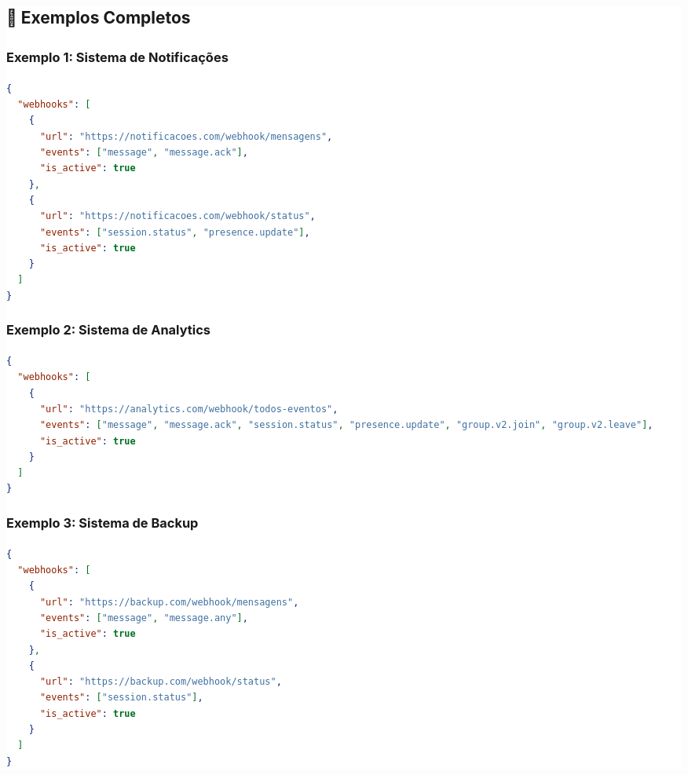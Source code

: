 ## 📝 Exemplos Completos

### Exemplo 1: Sistema de Notificações
```json
{
  "webhooks": [
    {
      "url": "https://notificacoes.com/webhook/mensagens",
      "events": ["message", "message.ack"],
      "is_active": true
    },
    {
      "url": "https://notificacoes.com/webhook/status",
      "events": ["session.status", "presence.update"],
      "is_active": true
    }
  ]
}
```

### Exemplo 2: Sistema de Analytics
```json
{
  "webhooks": [
    {
      "url": "https://analytics.com/webhook/todos-eventos",
      "events": ["message", "message.ack", "session.status", "presence.update", "group.v2.join", "group.v2.leave"],
      "is_active": true
    }
  ]
}
```

### Exemplo 3: Sistema de Backup
```json
{
  "webhooks": [
    {
      "url": "https://backup.com/webhook/mensagens",
      "events": ["message", "message.any"],
      "is_active": true
    },
    {
      "url": "https://backup.com/webhook/status",
      "events": ["session.status"],
      "is_active": true
    }
  ]
}
```
